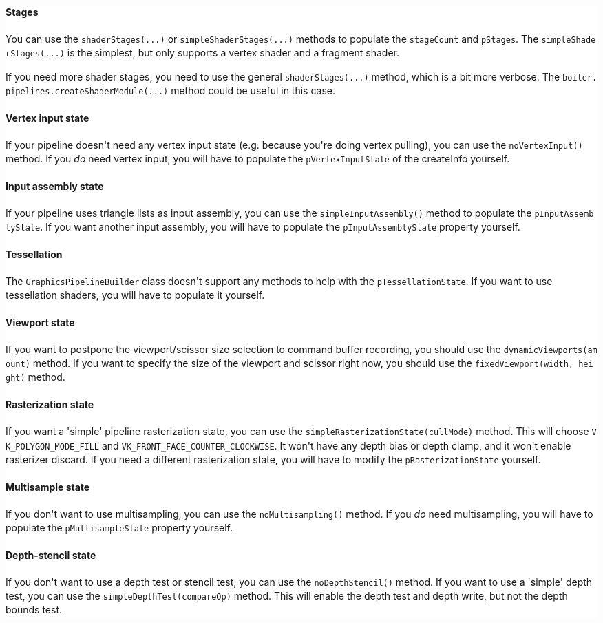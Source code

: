 #### Stages
You can use the `shaderStages(...)` or `simpleShaderStages(...)`
methods to populate the `stageCount` and `pStages`. The
`simpleShaderStages(...)` is the simplest, but only supports
a vertex shader and a fragment shader.

If you need more shader stages, you need to use the general
`shaderStages(...)` method, which is a bit more verbose. The
`boiler.pipelines.createShaderModule(...)` method could be
useful in this case.

#### Vertex input state
If your pipeline doesn't need any vertex input state (e.g.
because you're doing vertex pulling), you can use the
`noVertexInput()` method. If you *do* need vertex input, you
will have to populate the `pVertexInputState` of the
createInfo yourself.

#### Input assembly state
If your pipeline uses triangle lists as input assembly, you
can use the `simpleInputAssembly()` method to populate the
`pInputAssemblyState`. If you want another input assembly, you
will have to populate the `pInputAssemblyState` property
yourself.

#### Tessellation
The `GraphicsPipelineBuilder` class doesn't support any methods
to help with the `pTessellationState`. If you want to use
tessellation shaders, you will have to populate it yourself.

#### Viewport state
If you want to postpone the viewport/scissor size selection
to command buffer recording, you should use the
`dynamicViewports(amount)` method. If you want to specify the
size of the viewport and scissor right now, you should use the
`fixedViewport(width, height)` method.

#### Rasterization state
If you want a 'simple' pipeline rasterization state, you can
use the `simpleRasterizationState(cullMode)` method. This will
choose `VK_POLYGON_MODE_FILL` and
`VK_FRONT_FACE_COUNTER_CLOCKWISE`. It won't have any depth bias
or depth clamp, and it won't enable rasterizer discard. If you
need a different rasterization state, you will have to modify
the `pRasterizationState` yourself.

#### Multisample state
If you don't want to use multisampling, you can use the
`noMultisampling()` method. If you *do* need multisampling, you
will have to populate the `pMultisampleState` property yourself.

#### Depth-stencil state
If you don't want to use a depth test or stencil test, you can
use the `noDepthStencil()` method. If you want to use a 'simple'
depth test, you can use the `simpleDepthTest(compareOp)`
method. This will enable the depth test and depth write, but
not the depth bounds test.
